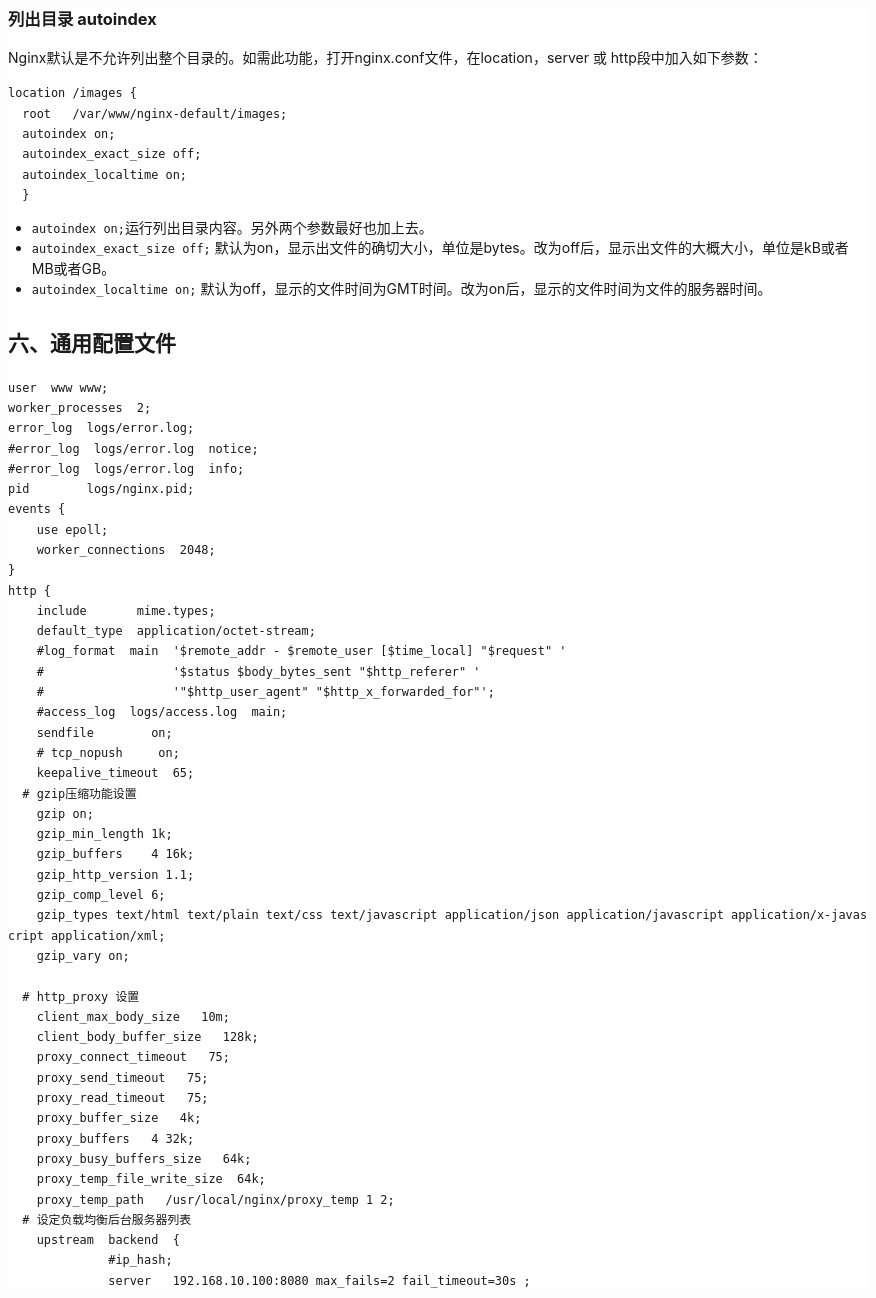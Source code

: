 ### 列出目录 autoindex

Nginx默认是不允许列出整个目录的。如需此功能，打开nginx.conf文件，在location，server 或 http段中加入如下参数：

```text
location /images {
  root   /var/www/nginx-default/images;
  autoindex on;
  autoindex_exact_size off;
  autoindex_localtime on;
  }
```

* `autoindex on;`运行列出目录内容。另外两个参数最好也加上去。
* `autoindex_exact_size off;` 默认为on，显示出文件的确切大小，单位是bytes。改为off后，显示出文件的大概大小，单位是kB或者MB或者GB。
* `autoindex_localtime on;` 默认为off，显示的文件时间为GMT时间。改为on后，显示的文件时间为文件的服务器时间。

## 六、通用配置文件

```text
user  www www;
worker_processes  2;
error_log  logs/error.log;
#error_log  logs/error.log  notice;
#error_log  logs/error.log  info;
pid        logs/nginx.pid;
events {
    use epoll;
    worker_connections  2048;
}
http {
    include       mime.types;
    default_type  application/octet-stream;
    #log_format  main  '$remote_addr - $remote_user [$time_local] "$request" '
    #                  '$status $body_bytes_sent "$http_referer" '
    #                  '"$http_user_agent" "$http_x_forwarded_for"';
    #access_log  logs/access.log  main;
    sendfile        on;
    # tcp_nopush     on;
    keepalive_timeout  65;
  # gzip压缩功能设置
    gzip on;
    gzip_min_length 1k;
    gzip_buffers    4 16k;
    gzip_http_version 1.1;
    gzip_comp_level 6;
    gzip_types text/html text/plain text/css text/javascript application/json application/javascript application/x-javascript application/xml;
    gzip_vary on;
  
  # http_proxy 设置
    client_max_body_size   10m;
    client_body_buffer_size   128k;
    proxy_connect_timeout   75;
    proxy_send_timeout   75;
    proxy_read_timeout   75;
    proxy_buffer_size   4k;
    proxy_buffers   4 32k;
    proxy_busy_buffers_size   64k;
    proxy_temp_file_write_size  64k;
    proxy_temp_path   /usr/local/nginx/proxy_temp 1 2;
  # 设定负载均衡后台服务器列表 
    upstream  backend  { 
              #ip_hash; 
              server   192.168.10.100:8080 max_fails=2 fail_timeout=30s ;  
```